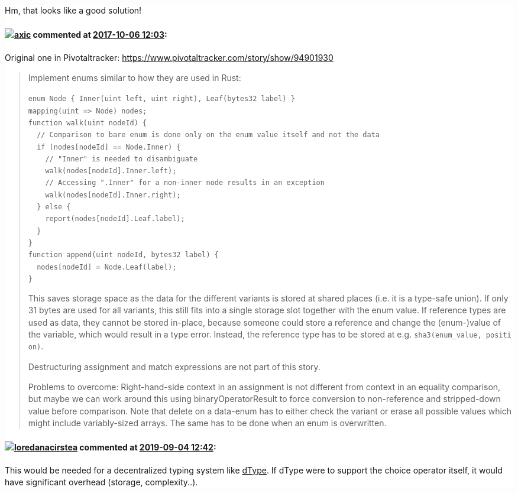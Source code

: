Hm, that looks like a good solution!

#### <img src="https://avatars.githubusercontent.com/u/20340?v=4" width="50">[axic](https://github.com/axic) commented at [2017-10-06 12:03](https://github.com/ethereum/solidity/issues/909#issuecomment-334735819):

Original one in Pivotaltracker: https://www.pivotaltracker.com/story/show/94901930

> Implement enums similar to how they are used in Rust:
> 
> ```
> enum Node { Inner(uint left, uint right), Leaf(bytes32 label) }
> mapping(uint => Node) nodes;
> function walk(uint nodeId) {
>   // Comparison to bare enum is done only on the enum value itself and not the data
>   if (nodes[nodeId] == Node.Inner) {
>     // "Inner" is needed to disambiguate
>     walk(nodes[nodeId].Inner.left);
>     // Accessing ".Inner" for a non-inner node results in an exception
>     walk(nodes[nodeId].Inner.right);
>   } else {
>     report(nodes[nodeId].Leaf.label);
>   }
> }
> function append(uint nodeId, bytes32 label) {
>   nodes[nodeId] = Node.Leaf(label);
> }
> ```
> 
> This saves storage space as the data for the different variants is stored at shared places (i.e. it is a type-safe union). If only 31 bytes are used for all variants, this still fits into a single storage slot together with the enum value.
> If reference types are used as data, they cannot be stored in-place, because someone could store a reference and change the (enum-)value of the variable, which would result in a type error. Instead, the reference type has to be stored at e.g. `sha3(enum_value, position)`.
> 
> Destructuring assignment and match expressions are not part of this story.
> 
> Problems to overcome: Right-hand-side context in an assignment is not different from context in an equality comparison, but maybe we can work around this using binaryOperatorResult to force conversion to non-reference and stripped-down value before comparison.
>  Note that delete on a data-enum has to either check the variant or erase all possible values which might include variably-sized arrays. The same has to be done when an enum is overwritten.

#### <img src="https://avatars.githubusercontent.com/u/4785356?u=cef6d9300d97e5c2ace9cdc8f80818c3ca1820c4&v=4" width="50">[loredanacirstea](https://github.com/loredanacirstea) commented at [2019-09-04 12:42](https://github.com/ethereum/solidity/issues/909#issuecomment-527883245):

This would be needed for a decentralized typing system like [dType](https://github.com/pipeos-one/dType). If dType were to support the choice operator itself, it would have significant overhead (storage, complexity..).
